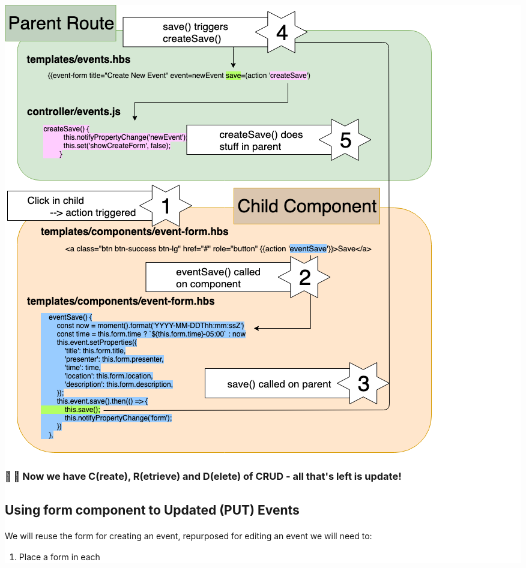 ![How ember actions pass between parent and component](static/ember-action-toss.png "How ember actions pass between parent and component")

### 🙌 🙌 Now we have C(reate), R(etrieve) and D(elete) of CRUD - all that's left is update!

## Using form component to Updated (PUT) Events
We will reuse the form for creating an event, repurposed for editing an event we will need to:
1. Place a form in each 

